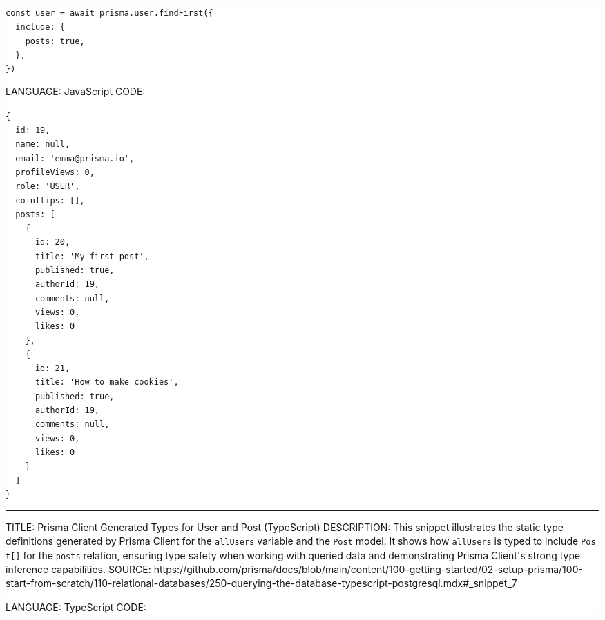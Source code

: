 ```
const user = await prisma.user.findFirst({
  include: {
    posts: true,
  },
})
```

LANGUAGE: JavaScript
CODE:

```
{
  id: 19,
  name: null,
  email: 'emma@prisma.io',
  profileViews: 0,
  role: 'USER',
  coinflips: [],
  posts: [
    {
      id: 20,
      title: 'My first post',
      published: true,
      authorId: 19,
      comments: null,
      views: 0,
      likes: 0
    },
    {
      id: 21,
      title: 'How to make cookies',
      published: true,
      authorId: 19,
      comments: null,
      views: 0,
      likes: 0
    }
  ]
}
```

---

TITLE: Prisma Client Generated Types for User and Post (TypeScript)
DESCRIPTION: This snippet illustrates the static type definitions generated by Prisma Client for the `allUsers` variable and the `Post` model. It shows how `allUsers` is typed to include `Post[]` for the `posts` relation, ensuring type safety when working with queried data and demonstrating Prisma Client's strong type inference capabilities.
SOURCE: https://github.com/prisma/docs/blob/main/content/100-getting-started/02-setup-prisma/100-start-from-scratch/110-relational-databases/250-querying-the-database-typescript-postgresql.mdx#_snippet_7

LANGUAGE: TypeScript
CODE:
